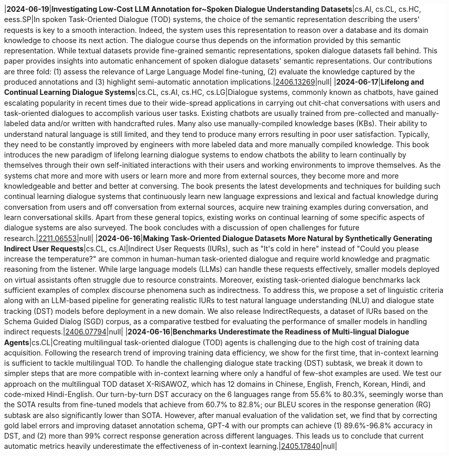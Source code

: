|**2024-06-19**|**Investigating Low-Cost LLM Annotation for~Spoken Dialogue Understanding Datasets**|cs.AI, cs.CL, cs.HC, eess.SP|In spoken Task-Oriented Dialogue (TOD) systems, the choice of the semantic representation describing the users' requests is key to a smooth interaction. Indeed, the system uses this representation to reason over a database and its domain knowledge to choose its next action. The dialogue course thus depends on the information provided by this semantic representation. While textual datasets provide fine-grained semantic representations, spoken dialogue datasets fall behind. This paper provides insights into automatic enhancement of spoken dialogue datasets' semantic representations. Our contributions are three fold: (1) assess the relevance of Large Language Model fine-tuning, (2) evaluate the knowledge captured by the produced annotations and (3) highlight semi-automatic annotation implications.|[2406.13269](http://arxiv.org/abs/2406.13269v1)|null|
|**2024-06-17**|**Lifelong and Continual Learning Dialogue Systems**|cs.CL, cs.AI, cs.HC, cs.LG|Dialogue systems, commonly known as chatbots, have gained escalating popularity in recent times due to their wide-spread applications in carrying out chit-chat conversations with users and task-oriented dialogues to accomplish various user tasks. Existing chatbots are usually trained from pre-collected and manually-labeled data and/or written with handcrafted rules. Many also use manually-compiled knowledge bases (KBs). Their ability to understand natural language is still limited, and they tend to produce many errors resulting in poor user satisfaction. Typically, they need to be constantly improved by engineers with more labeled data and more manually compiled knowledge. This book introduces the new paradigm of lifelong learning dialogue systems to endow chatbots the ability to learn continually by themselves through their own self-initiated interactions with their users and working environments to improve themselves. As the systems chat more and more with users or learn more and more from external sources, they become more and more knowledgeable and better and better at conversing. The book presents the latest developments and techniques for building such continual learning dialogue systems that continuously learn new language expressions and lexical and factual knowledge during conversation from users and off conversation from external sources, acquire new training examples during conversation, and learn conversational skills. Apart from these general topics, existing works on continual learning of some specific aspects of dialogue systems are also surveyed. The book concludes with a discussion of open challenges for future research.|[2211.06553](http://arxiv.org/abs/2211.06553v2)|null|
|**2024-06-16**|**Making Task-Oriented Dialogue Datasets More Natural by Synthetically Generating Indirect User Requests**|cs.CL, cs.AI|Indirect User Requests (IURs), such as "It's cold in here" instead of "Could you please increase the temperature?" are common in human-human task-oriented dialogue and require world knowledge and pragmatic reasoning from the listener. While large language models (LLMs) can handle these requests effectively, smaller models deployed on virtual assistants often struggle due to resource constraints. Moreover, existing task-oriented dialogue benchmarks lack sufficient examples of complex discourse phenomena such as indirectness. To address this, we propose a set of linguistic criteria along with an LLM-based pipeline for generating realistic IURs to test natural language understanding (NLU) and dialogue state tracking (DST) models before deployment in a new domain. We also release IndirectRequests, a dataset of IURs based on the Schema Guided Dialog (SGD) corpus, as a comparative testbed for evaluating the performance of smaller models in handling indirect requests.|[2406.07794](http://arxiv.org/abs/2406.07794v2)|null|
|**2024-06-16**|**Benchmarks Underestimate the Readiness of Multi-lingual Dialogue Agents**|cs.CL|Creating multilingual task-oriented dialogue (TOD) agents is challenging due to the high cost of training data acquisition. Following the research trend of improving training data efficiency, we show for the first time, that in-context learning is sufficient to tackle multilingual TOD.   To handle the challenging dialogue state tracking (DST) subtask, we break it down to simpler steps that are more compatible with in-context learning where only a handful of few-shot examples are used. We test our approach on the multilingual TOD dataset X-RiSAWOZ, which has 12 domains in Chinese, English, French, Korean, Hindi, and code-mixed Hindi-English. Our turn-by-turn DST accuracy on the 6 languages range from 55.6% to 80.3%, seemingly worse than the SOTA results from fine-tuned models that achieve from 60.7% to 82.8%; our BLEU scores in the response generation (RG) subtask are also significantly lower than SOTA.   However, after manual evaluation of the validation set, we find that by correcting gold label errors and improving dataset annotation schema, GPT-4 with our prompts can achieve (1) 89.6%-96.8% accuracy in DST, and (2) more than 99% correct response generation across different languages. This leads us to conclude that current automatic metrics heavily underestimate the effectiveness of in-context learning.|[2405.17840](http://arxiv.org/abs/2405.17840v2)|null|